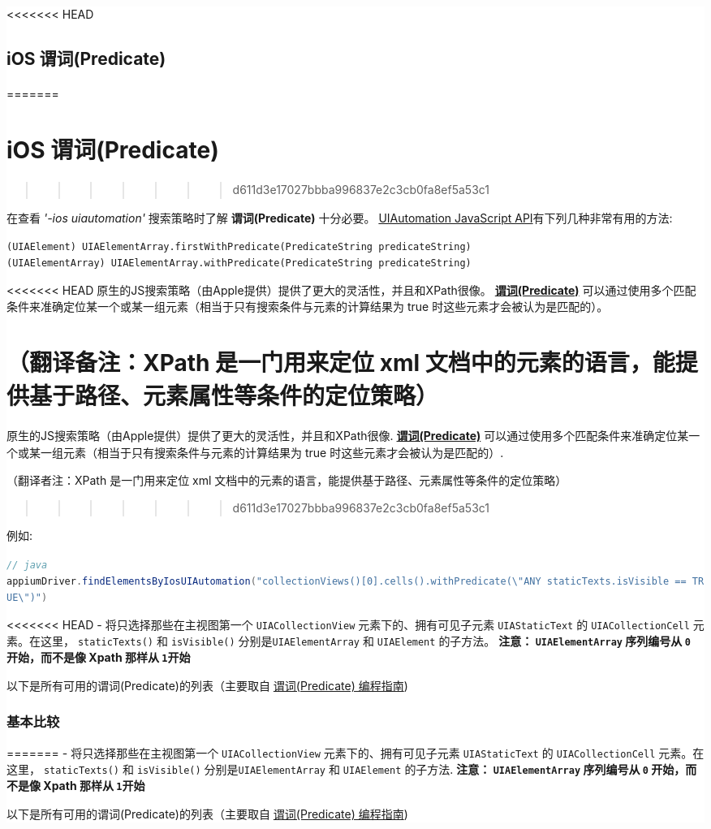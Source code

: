 <<<<<<< HEAD
## iOS 谓词(Predicate)
=======
# iOS 谓词(Predicate)
>>>>>>> d611d3e17027bbba996837e2c3cb0fa8ef5a53c1

在查看 *'-ios uiautomation'* 搜索策略时了解 **谓词(Predicate)** 十分必要。 [UIAutomation JavaScript API](https://developer.apple.com/library/ios/documentation/DeveloperTools/Reference/UIAutomationRef/_index.html)有下列几种非常有用的方法:

```center
(UIAElement) UIAElementArray.firstWithPredicate(PredicateString predicateString)
(UIAElementArray) UIAElementArray.withPredicate(PredicateString predicateString)
```

<<<<<<< HEAD
原生的JS搜索策略（由Apple提供）提供了更大的灵活性，并且和XPath很像。
**[谓词(Predicate)](https://developer.apple.com/library/ios/documentation/Cocoa/Conceptual/Predicates/predicates.html)** 可以通过使用多个匹配条件来准确定位某一个或某一组元素（相当于只有搜索条件与元素的计算结果为 true 时这些元素才会被认为是匹配的）。

（翻译备注：XPath 是一门用来定位 xml 文档中的元素的语言，能提供基于路径、元素属性等条件的定位策略）
=======
原生的JS搜索策略（由Apple提供）提供了更大的灵活性，并且和XPath很像.
**[谓词(Predicate)](https://developer.apple.com/library/ios/documentation/Cocoa/Conceptual/Predicates/predicates.html)** 可以通过使用多个匹配条件来准确定位某一个或某一组元素（相当于只有搜索条件与元素的计算结果为 true 时这些元素才会被认为是匹配的）.

（翻译者注：XPath 是一门用来定位 xml 文档中的元素的语言，能提供基于路径、元素属性等条件的定位策略）
>>>>>>> d611d3e17027bbba996837e2c3cb0fa8ef5a53c1

例如:

```java
// java
appiumDriver.findElementsByIosUIAutomation("collectionViews()[0].cells().withPredicate(\"ANY staticTexts.isVisible == TRUE\")")
```

<<<<<<< HEAD
\-  将只选择那些在主视图第一个 ```UIACollectionView``` 元素下的、拥有可见子元素 ```UIAStaticText``` 的 ```UIACollectionCell``` 元素。在这里， ```staticTexts()``` 和 ```isVisible()``` 分别是```UIAElementArray``` 和 ```UIAElement``` 的子方法。 **注意： ```UIAElementArray``` 序列编号从 ```0``` 开始，而不是像 Xpath 那样从 ```1```开始**

以下是所有可用的谓词(Predicate)的列表（主要取自 [谓词(Predicate) 编程指南](https://developer.apple.com/library/ios/documentation/Cocoa/Conceptual/Predicates/predicates.html))

### 基本比较
=======
\-  将只选择那些在主视图第一个 ```UIACollectionView``` 元素下的、拥有可见子元素 ```UIAStaticText``` 的 ```UIACollectionCell``` 元素。在这里， ```staticTexts()``` 和 ```isVisible()``` 分别是```UIAElementArray``` 和 ```UIAElement``` 的子方法. **注意： ```UIAElementArray``` 序列编号从 ```0``` 开始，而不是像 Xpath 那样从 ```1```开始**

以下是所有可用的谓词(Predicate)的列表（主要取自 [谓词(Predicate) 编程指南](https://developer.apple.com/library/ios/documentation/Cocoa/Conceptual/Predicates/predicates.html))
